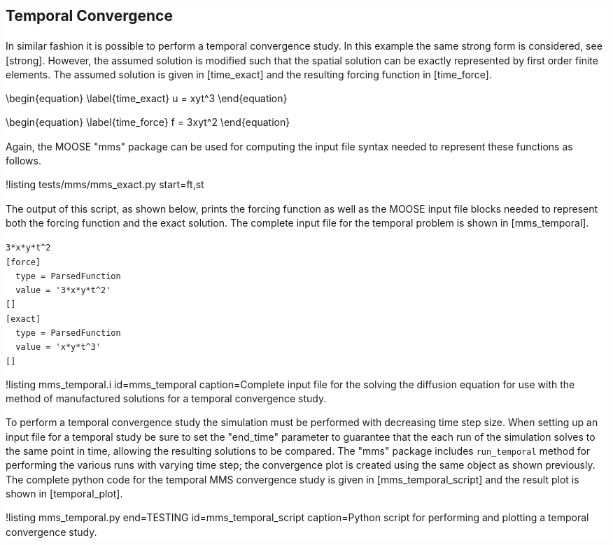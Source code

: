 ## Temporal Convergence

In similar fashion it is possible to perform a temporal convergence study. In this example the
same strong form is considered, see [strong]. However, the assumed solution is modified
such that the spatial solution can be exactly represented by first order finite elements. The
assumed solution is given in [time_exact] and the resulting forcing function in [time_force].

\begin{equation}
\label{time_exact}
u = xyt^3
\end{equation}

\begin{equation}
\label{time_force}
f = 3xyt^2
\end{equation}

Again, the MOOSE "mms" package can be used for computing the input file syntax needed to represent
these functions as follows.

!listing tests/mms/mms_exact.py start=ft,st

The output of this script, as shown below, prints the forcing function as well as the MOOSE input
file blocks needed to represent both the forcing function and the exact solution. The complete input
file for the temporal problem is shown in [mms_temporal].


```text
3*x*y*t^2
[force]
  type = ParsedFunction
  value = '3*x*y*t^2'
[]
[exact]
  type = ParsedFunction
  value = 'x*y*t^3'
[]
```

!listing mms_temporal.i id=mms_temporal
                       caption=Complete input file for the solving the diffusion equation for use
                               with the method of manufactured solutions for a temporal convergence
                               study.

To perform a temporal convergence study the simulation must be performed with decreasing time
step size. When setting up an input file for a temporal study be sure to set the "end_time" parameter
to guarantee that the each run of the simulation solves to the same point in time, allowing the
resulting solutions to be compared. The "mms" package includes `run_temporal` method for performing
the various runs with varying time step; the convergence plot is created using the same object as
shown previously. The complete python code for the temporal MMS convergence study is given
in [mms_temporal_script] and the result plot is shown in [temporal_plot].

!listing mms_temporal.py end=TESTING id=mms_temporal_script
                         caption=Python script for performing and plotting a temporal convergence
                                 study.
